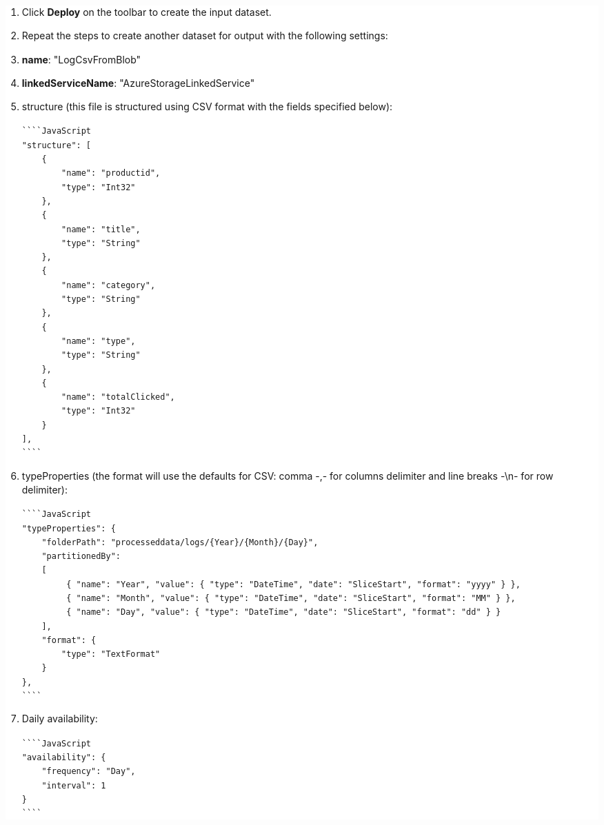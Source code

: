 1. Click **Deploy** on the toolbar to create the input dataset.

1. Repeat the steps to create another dataset for output with the following settings:

 1. **name**: "LogCsvFromBlob"
 1. **linkedServiceName**: "AzureStorageLinkedService"
 1. structure (this file is structured using CSV format with the fields specified below):

		````JavaScript
		"structure": [
			{
				"name": "productid",
				"type": "Int32"
			},
			{
				"name": "title",
				"type": "String"
			},
			{
				"name": "category",
				"type": "String"
			},
			{
				"name": "type",
				"type": "String"
			},
			{
				"name": "totalClicked",
				"type": "Int32"
			}
		],
		````

 1. typeProperties (the format will use the defaults for CSV: comma -,- for columns delimiter and line breaks -\n- for row delimiter):

		````JavaScript
		"typeProperties": {
			"folderPath": "processeddata/logs/{Year}/{Month}/{Day}",
			"partitionedBy": 
			[
				 { "name": "Year", "value": { "type": "DateTime", "date": "SliceStart", "format": "yyyy" } },
				 { "name": "Month", "value": { "type": "DateTime", "date": "SliceStart", "format": "MM" } }, 
				 { "name": "Day", "value": { "type": "DateTime", "date": "SliceStart", "format": "dd" } }
			],
			"format": {
				"type": "TextFormat"
			}
		},
		````

 1. Daily availability:

		````JavaScript
		"availability": {
			"frequency": "Day",
			"interval": 1
		}
		````
